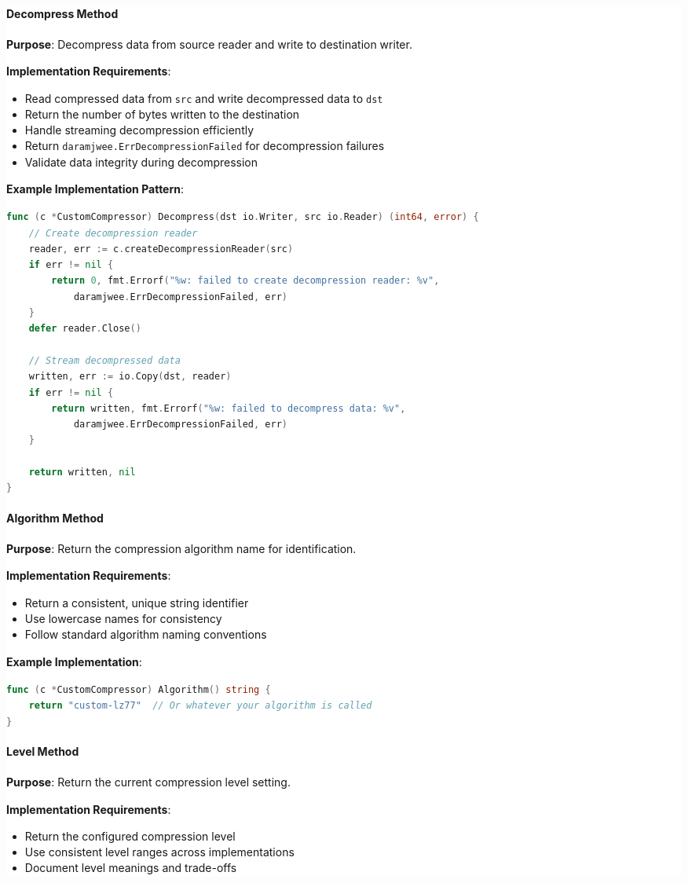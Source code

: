 #### Decompress Method

**Purpose**: Decompress data from source reader and write to destination writer.

**Implementation Requirements**:
- Read compressed data from `src` and write decompressed data to `dst`
- Return the number of bytes written to the destination
- Handle streaming decompression efficiently
- Return `daramjwee.ErrDecompressionFailed` for decompression failures
- Validate data integrity during decompression

**Example Implementation Pattern**:
```go
func (c *CustomCompressor) Decompress(dst io.Writer, src io.Reader) (int64, error) {
    // Create decompression reader
    reader, err := c.createDecompressionReader(src)
    if err != nil {
        return 0, fmt.Errorf("%w: failed to create decompression reader: %v", 
            daramjwee.ErrDecompressionFailed, err)
    }
    defer reader.Close()
    
    // Stream decompressed data
    written, err := io.Copy(dst, reader)
    if err != nil {
        return written, fmt.Errorf("%w: failed to decompress data: %v", 
            daramjwee.ErrDecompressionFailed, err)
    }
    
    return written, nil
}
```

#### Algorithm Method

**Purpose**: Return the compression algorithm name for identification.

**Implementation Requirements**:
- Return a consistent, unique string identifier
- Use lowercase names for consistency
- Follow standard algorithm naming conventions

**Example Implementation**:
```go
func (c *CustomCompressor) Algorithm() string {
    return "custom-lz77"  // Or whatever your algorithm is called
}
```

#### Level Method

**Purpose**: Return the current compression level setting.

**Implementation Requirements**:
- Return the configured compression level
- Use consistent level ranges across implementations
- Document level meanings and trade-offs
